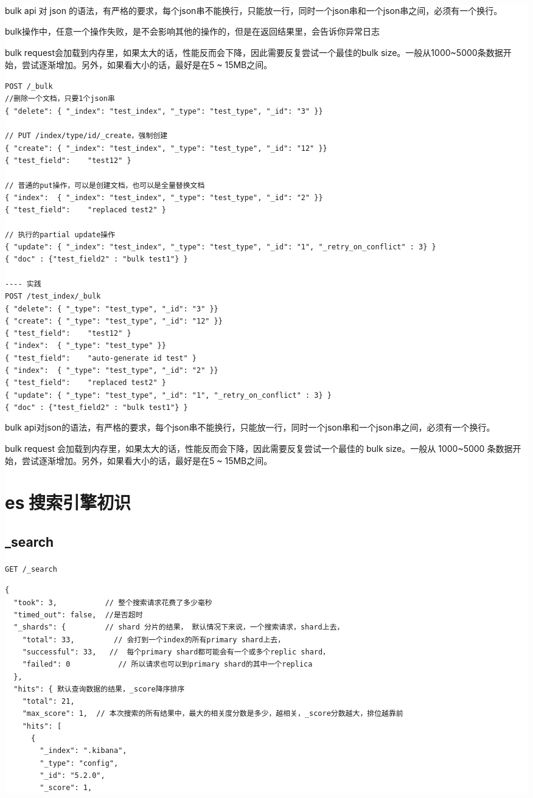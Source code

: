 bulk api 对 json 的语法，有严格的要求，每个json串不能换行，只能放一行，同时一个json串和一个json串之间，必须有一个换行。

bulk操作中，任意一个操作失败，是不会影响其他的操作的，但是在返回结果里，会告诉你异常日志

bulk request会加载到内存里，如果太大的话，性能反而会下降，因此需要反复尝试一个最佳的bulk size。一般从1000~5000条数据开始，尝试逐渐增加。另外，如果看大小的话，最好是在5 ~ 15MB之间。

```
POST /_bulk
//删除一个文档，只要1个json串
{ "delete": { "_index": "test_index", "_type": "test_type", "_id": "3" }}       
     
// PUT /index/type/id/_create，强制创建
{ "create": { "_index": "test_index", "_type": "test_type", "_id": "12" }}         
{ "test_field":    "test12" }

// 普通的put操作，可以是创建文档，也可以是全量替换文档
{ "index":  { "_index": "test_index", "_type": "test_type", "_id": "2" }}    
{ "test_field":    "replaced test2" }	                    

// 执行的partial update操作
{ "update": { "_index": "test_index", "_type": "test_type", "_id": "1", "_retry_on_conflict" : 3} }  
{ "doc" : {"test_field2" : "bulk test1"} }

---- 实践
POST /test_index/_bulk
{ "delete": { "_type": "test_type", "_id": "3" }} 
{ "create": { "_type": "test_type", "_id": "12" }}
{ "test_field":    "test12" }
{ "index":  { "_type": "test_type" }}
{ "test_field":    "auto-generate id test" }
{ "index":  { "_type": "test_type", "_id": "2" }}
{ "test_field":    "replaced test2" }
{ "update": { "_type": "test_type", "_id": "1", "_retry_on_conflict" : 3} }
{ "doc" : {"test_field2" : "bulk test1"} }
```
bulk api对json的语法，有严格的要求，每个json串不能换行，只能放一行，同时一个json串和一个json串之间，必须有一个换行。

bulk request 会加载到内存里，如果太大的话，性能反而会下降，因此需要反复尝试一个最佳的 bulk size。一般从 1000~5000 条数据开始，尝试逐渐增加。另外，如果看大小的话，最好是在5 ~ 15MB之间。

# es 搜索引擎初识
## _search
`GET /_search`

```
{
  "took": 3,           // 整个搜索请求花费了多少毫秒
  "timed_out": false,  //是否超时
  "_shards": {         // shard 分片的结果， 默认情况下来说，一个搜索请求，shard上去，
    "total": 33,         // 会打到一个index的所有primary shard上去，
    "successful": 33,   //  每个primary shard都可能会有一个或多个replic shard，
    "failed": 0           // 所以请求也可以到primary shard的其中一个replica 
  },
  "hits": { 默认查询数据的结果，_score降序排序
    "total": 21,
    "max_score": 1,  // 本次搜索的所有结果中，最大的相关度分数是多少，越相关，_score分数越大，排位越靠前
    "hits": [
      {
        "_index": ".kibana",
        "_type": "config",
        "_id": "5.2.0",
        "_score": 1,
```